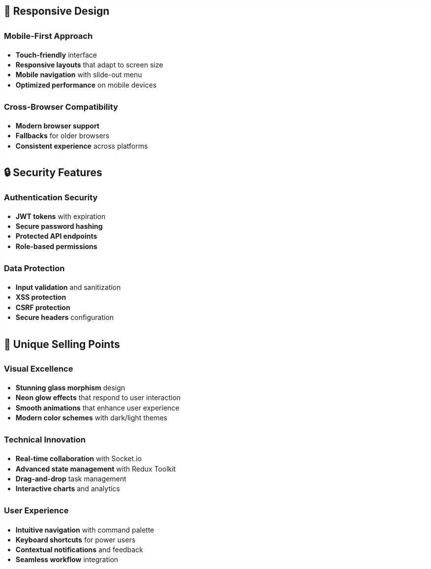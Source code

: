 ## 📱 Responsive Design

### Mobile-First Approach
- **Touch-friendly** interface
- **Responsive layouts** that adapt to screen size
- **Mobile navigation** with slide-out menu
- **Optimized performance** on mobile devices

### Cross-Browser Compatibility
- **Modern browser support**
- **Fallbacks** for older browsers
- **Consistent experience** across platforms

## 🔒 Security Features

### Authentication Security
- **JWT tokens** with expiration
- **Secure password hashing**
- **Protected API endpoints**
- **Role-based permissions**

### Data Protection
- **Input validation** and sanitization
- **XSS protection**
- **CSRF protection**
- **Secure headers** configuration

## 🌟 Unique Selling Points

### Visual Excellence
- **Stunning glass morphism** design
- **Neon glow effects** that respond to user interaction
- **Smooth animations** that enhance user experience
- **Modern color schemes** with dark/light themes

### Technical Innovation
- **Real-time collaboration** with Socket.io
- **Advanced state management** with Redux Toolkit
- **Drag-and-drop** task management
- **Interactive charts** and analytics

### User Experience
- **Intuitive navigation** with command palette
- **Keyboard shortcuts** for power users
- **Contextual notifications** and feedback
- **Seamless workflow** integration

